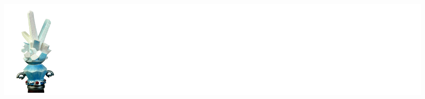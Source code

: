 <img src="\img\docs\one-time\Info_About_MagiQuest\Game_Mechanics\Toppers\Ice_Crystal_Topper.webp" alt="Ice Crystal Topper" width="138" hight="184" title="Ice Crystal Topper"></img>